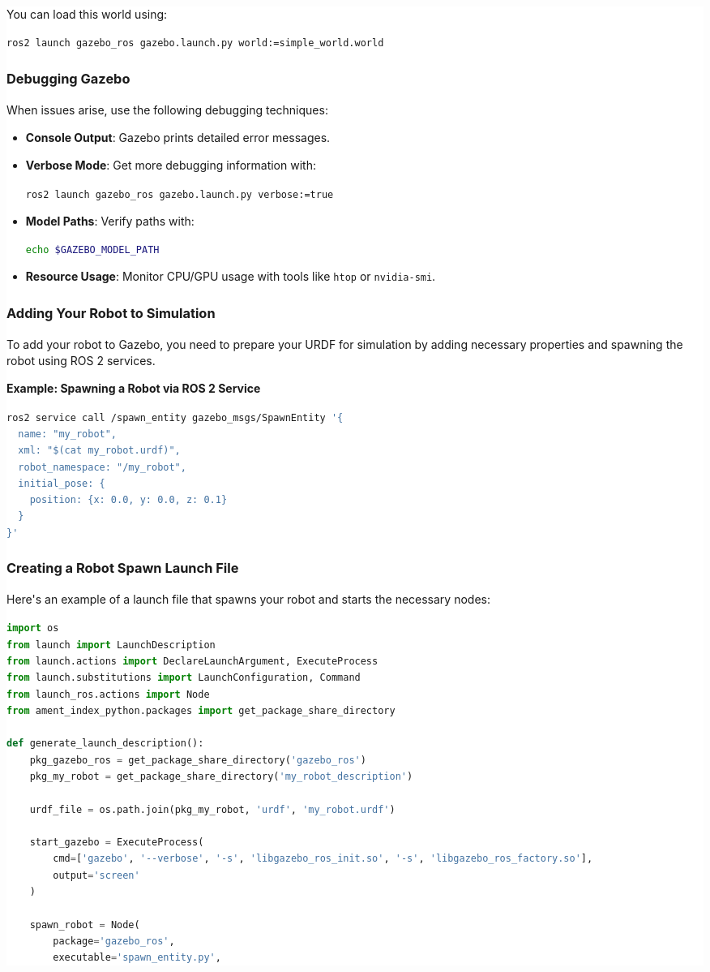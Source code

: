 You can load this world using:

```bash
ros2 launch gazebo_ros gazebo.launch.py world:=simple_world.world
```

### Debugging Gazebo

When issues arise, use the following debugging techniques:

- **Console Output**: Gazebo prints detailed error messages.
- **Verbose Mode**: Get more debugging information with:

  ```bash
  ros2 launch gazebo_ros gazebo.launch.py verbose:=true
  ```

- **Model Paths**: Verify paths with:

  ```bash
  echo $GAZEBO_MODEL_PATH
  ```

- **Resource Usage**: Monitor CPU/GPU usage with tools like `htop` or `nvidia-smi`.

### Adding Your Robot to Simulation

To add your robot to Gazebo, you need to prepare your URDF for simulation by adding necessary properties and spawning the robot using ROS 2 services.

**Example: Spawning a Robot via ROS 2 Service**

```bash
ros2 service call /spawn_entity gazebo_msgs/SpawnEntity '{
  name: "my_robot",
  xml: "$(cat my_robot.urdf)",
  robot_namespace: "/my_robot",
  initial_pose: {
    position: {x: 0.0, y: 0.0, z: 0.1}
  }
}'
```

### Creating a Robot Spawn Launch File

Here's an example of a launch file that spawns your robot and starts the necessary nodes:

```python
import os
from launch import LaunchDescription
from launch.actions import DeclareLaunchArgument, ExecuteProcess
from launch.substitutions import LaunchConfiguration, Command
from launch_ros.actions import Node
from ament_index_python.packages import get_package_share_directory

def generate_launch_description():
    pkg_gazebo_ros = get_package_share_directory('gazebo_ros')
    pkg_my_robot = get_package_share_directory('my_robot_description')

    urdf_file = os.path.join(pkg_my_robot, 'urdf', 'my_robot.urdf')

    start_gazebo = ExecuteProcess(
        cmd=['gazebo', '--verbose', '-s', 'libgazebo_ros_init.so', '-s', 'libgazebo_ros_factory.so'],
        output='screen'
    )

    spawn_robot = Node(
        package='gazebo_ros',
        executable='spawn_entity.py',
```